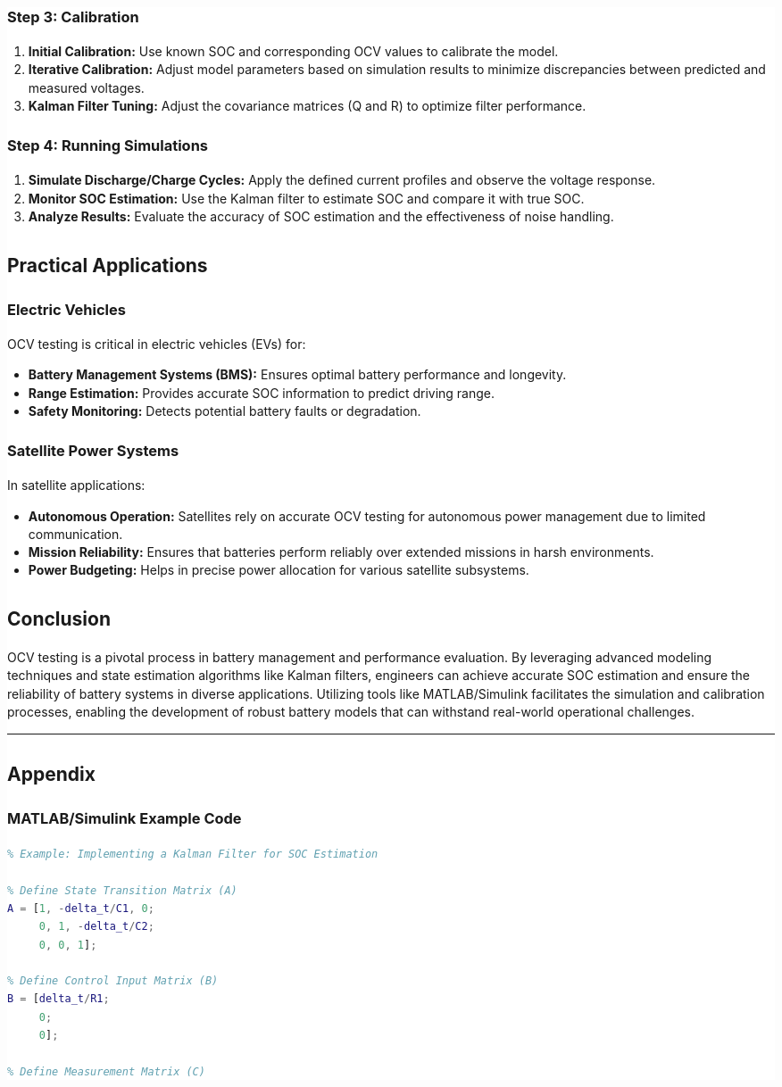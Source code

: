 ### Step 3: Calibration

1. **Initial Calibration:** Use known SOC and corresponding OCV values to calibrate the model.
2. **Iterative Calibration:** Adjust model parameters based on simulation results to minimize discrepancies between predicted and measured voltages.
3. **Kalman Filter Tuning:** Adjust the covariance matrices (Q and R) to optimize filter performance.

### Step 4: Running Simulations

1. **Simulate Discharge/Charge Cycles:** Apply the defined current profiles and observe the voltage response.
2. **Monitor SOC Estimation:** Use the Kalman filter to estimate SOC and compare it with true SOC.
3. **Analyze Results:** Evaluate the accuracy of SOC estimation and the effectiveness of noise handling.

## Practical Applications

### Electric Vehicles

OCV testing is critical in electric vehicles (EVs) for:

- **Battery Management Systems (BMS):** Ensures optimal battery performance and longevity.
- **Range Estimation:** Provides accurate SOC information to predict driving range.
- **Safety Monitoring:** Detects potential battery faults or degradation.

### Satellite Power Systems

In satellite applications:

- **Autonomous Operation:** Satellites rely on accurate OCV testing for autonomous power management due to limited communication.
- **Mission Reliability:** Ensures that batteries perform reliably over extended missions in harsh environments.
- **Power Budgeting:** Helps in precise power allocation for various satellite subsystems.

## Conclusion

OCV testing is a pivotal process in battery management and performance evaluation. By leveraging advanced modeling techniques and state estimation algorithms like Kalman filters, engineers can achieve accurate SOC estimation and ensure the reliability of battery systems in diverse applications. Utilizing tools like MATLAB/Simulink facilitates the simulation and calibration processes, enabling the development of robust battery models that can withstand real-world operational challenges.

---

## Appendix

### MATLAB/Simulink Example Code

```matlab
% Example: Implementing a Kalman Filter for SOC Estimation

% Define State Transition Matrix (A)
A = [1, -delta_t/C1, 0;
     0, 1, -delta_t/C2;
     0, 0, 1];

% Define Control Input Matrix (B)
B = [delta_t/R1;
     0;
     0];

% Define Measurement Matrix (C)
```